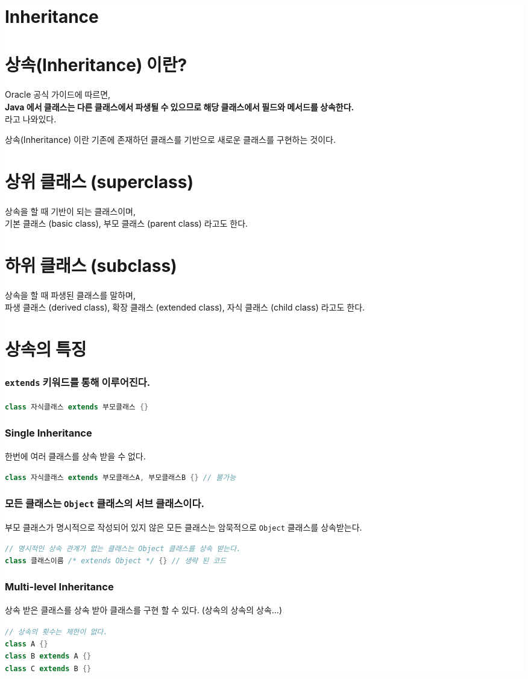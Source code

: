Inheritance
===

# 상속(Inheritance) 이란?

Oracle 공식 가이드에 따르면,   
**Java 에서 클래스는 다른 클래스에서 파생될 수 있으므로 해당 클래스에서 필드와 메서드를 상속한다.**   
라고 나와있다.   

상속(Inheritance) 이란 기존에 존재하던 클래스를 기반으로 새로운 클래스를 구현하는 것이다.

# 상위 클래스 (superclass)

상속을 할 때 기반이 되는 클래스이며,   
기본 클래스 (basic class), 부모 클래스 (parent class) 라고도 한다.

# 하위 클래스 (subclass)

상속을 할 때 파생된 클래스를 말하며,   
파생 클래스 (derived class), 확장 클래스 (extended class), 자식 클래스 (child class) 라고도 한다.

# 상속의 특징

### `extends` 키워드를 통해 이루어진다.

```java
class 자식클래스 extends 부모클래스 {}
```
  
### Single Inheritance

한번에 여러 클래스를 상속 받을 수 없다.

```java
class 자식클래스 extends 부모클래스A, 부모클래스B {} // 불가능
```
  
### 모든 클래스는 `Object` 클래스의 서브 클래스이다.

부모 클래스가 명시적으로 작성되어 있지 않은 모든 클래스는 암묵적으로 `Object` 클래스를 상속받는다.
  
```java
// 명시적인 상속 관계가 없는 클래스는 Object 클래스를 상속 받는다.
class 클래스이름 /* extends Object */ {} // 생략 된 코드 
```

### Multi-level Inheritance

상속 받은 클래스를 상속 받아 클래스를 구현 할 수 있다. (상속의 상속의 상속...)

```java
// 상속의 횟수는 제한이 없다.
class A {}
class B extends A {}
class C extends B {}
```
